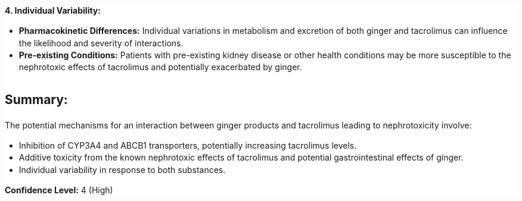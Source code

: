 **4.  Individual Variability:**

* **Pharmacokinetic Differences:**  Individual variations in metabolism and excretion of both ginger and tacrolimus can influence the likelihood and severity of interactions.
* **Pre-existing Conditions:**  Patients with pre-existing kidney disease or other health conditions may be more susceptible to the nephrotoxic effects of tacrolimus and potentially exacerbated by ginger.



##  Summary:

The potential mechanisms for an interaction between ginger products and tacrolimus leading to nephrotoxicity involve:

* Inhibition of CYP3A4 and ABCB1 transporters, potentially increasing tacrolimus levels.
* Additive toxicity from the known nephrotoxic effects of tacrolimus and potential gastrointestinal effects of ginger.
* Individual variability in response to both substances.

**Confidence Level:** 4 (High)


